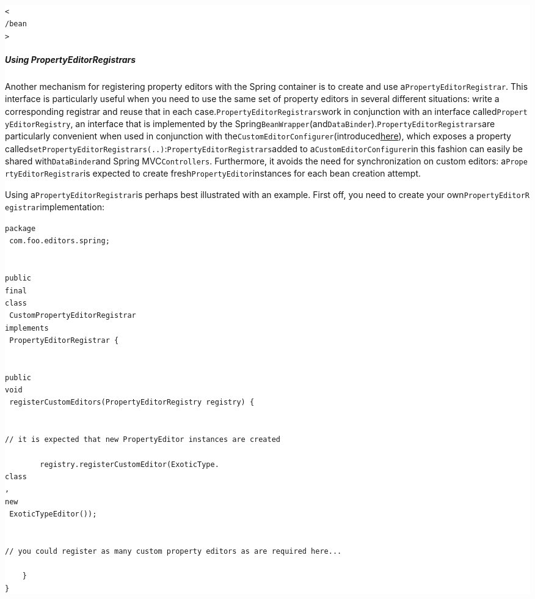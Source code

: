 ```
<
/bean
>
```

##### Using PropertyEditorRegistrars

Another mechanism for registering property editors with the Spring container is to create and use a`PropertyEditorRegistrar`. This interface is particularly useful when you need to use the same set of property editors in several different situations: write a corresponding registrar and reuse that in each case.`PropertyEditorRegistrars`work in conjunction with an interface called`PropertyEditorRegistry`, an interface that is implemented by the Spring`BeanWrapper`\(and`DataBinder`\).`PropertyEditorRegistrars`are particularly convenient when used in conjunction with the`CustomEditorConfigurer`\(introduced[here](https://docs.spring.io/spring/docs/4.3.11.RELEASE/spring-framework-reference/html/validation.html#beans-beans-conversion-customeditor-registration)\), which exposes a property called`setPropertyEditorRegistrars(..)`:`PropertyEditorRegistrars`added to a`CustomEditorConfigurer`in this fashion can easily be shared with`DataBinder`and Spring MVC`Controllers`. Furthermore, it avoids the need for synchronization on custom editors: a`PropertyEditorRegistrar`is expected to create fresh`PropertyEditor`instances for each bean creation attempt.

Using a`PropertyEditorRegistrar`is perhaps best illustrated with an example. First off, you need to create your own`PropertyEditorRegistrar`implementation:

```
package
 com.foo.editors.spring;


public
final
class
 CustomPropertyEditorRegistrar 
implements
 PropertyEditorRegistrar {

    
public
void
 registerCustomEditors(PropertyEditorRegistry registry) {

        
// it is expected that new PropertyEditor instances are created

        registry.registerCustomEditor(ExoticType.
class
, 
new
 ExoticTypeEditor());

        
// you could register as many custom property editors as are required here...

    }
}
```
